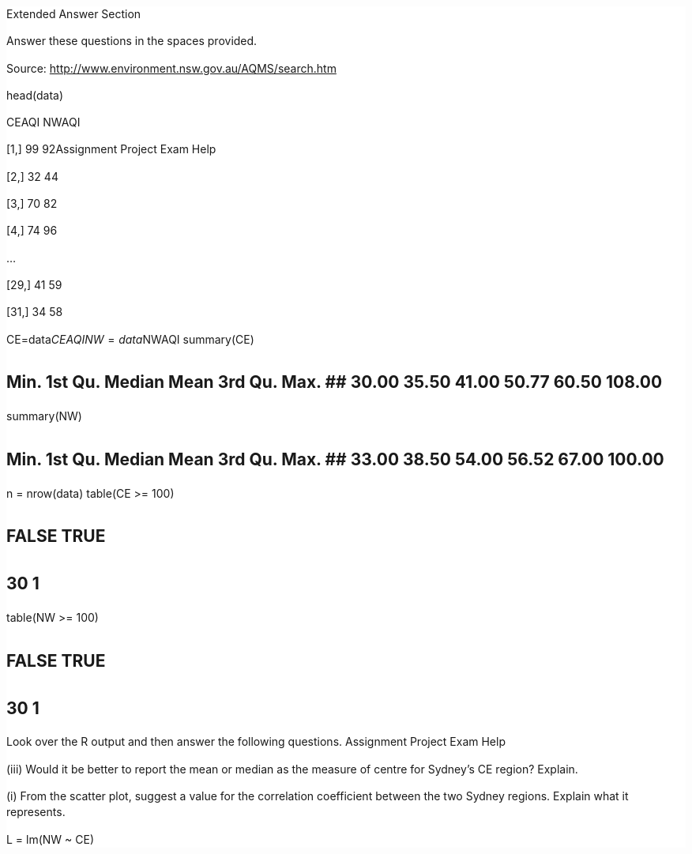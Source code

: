 Extended Answer Section

Answer these questions in the spaces provided.

Source: http://www.environment.nsw.gov.au/AQMS/search.htm

head(data)

CEAQI NWAQI

[1,] 99 92Assignment Project Exam Help

[2,] 32 44

[3,] 70 82

[4,] 74 96

…

[29,] 41 59

[31,] 34 58

CE=data$CEAQI NW=data$NWAQI summary(CE)

## Min. 1st Qu. Median Mean 3rd Qu. Max. ## 30.00 35.50 41.00 50.77 60.50 108.00

summary(NW)

## Min. 1st Qu. Median Mean 3rd Qu. Max. ## 33.00 38.50 54.00 56.52 67.00 100.00

n = nrow(data) table(CE &gt;= 100)

## FALSE TRUE

## 30 1

table(NW &gt;= 100)

## FALSE TRUE

## 30 1

Look over the R output and then answer the following questions. Assignment Project Exam Help

(iii) Would it be better to report the mean or median as the measure of centre for Sydney’s CE region? Explain.

(i) From the scatter plot, suggest a value for the correlation coefficient between the two Sydney regions. Explain what it represents.

L = lm(NW ~ CE)
